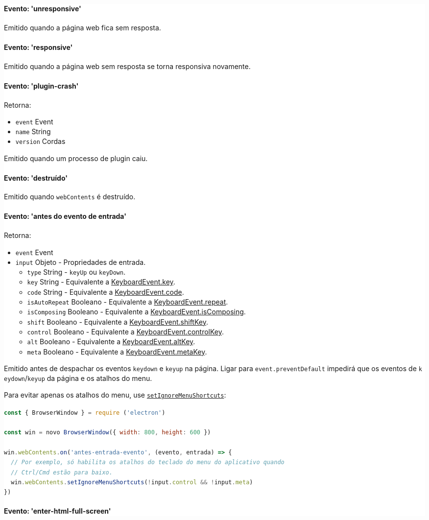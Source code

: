 #### Evento: 'unresponsive'

Emitido quando a página web fica sem resposta.

#### Evento: 'responsive'

Emitido quando a página web sem resposta se torna responsiva novamente.

#### Evento: 'plugin-crash'

Retorna:

* `event` Event
* `name` String
* `version` Cordas

Emitido quando um processo de plugin caiu.

#### Evento: 'destruído'

Emitido quando `webContents` é destruído.

#### Evento: 'antes do evento de entrada'

Retorna:

* `event` Event
* `input` Objeto - Propriedades de entrada.
  * `type` String - `keyUp` ou `keyDown`.
  * `key` String - Equivalente a [KeyboardEvent.key][keyboardevent].
  * `code` String - Equivalente a [KeyboardEvent.code][keyboardevent].
  * `isAutoRepeat` Booleano - Equivalente a [KeyboardEvent.repeat][keyboardevent].
  * `isComposing` Booleano - Equivalente a [KeyboardEvent.isComposing][keyboardevent].
  * `shift` Booleano - Equivalente a [KeyboardEvent.shiftKey][keyboardevent].
  * `control` Booleano - Equivalente a [KeyboardEvent.controlKey][keyboardevent].
  * `alt` Booleano - Equivalente a [KeyboardEvent.altKey][keyboardevent].
  * `meta` Booleano - Equivalente a [KeyboardEvent.metaKey][keyboardevent].

Emitido antes de despachar os eventos `keydown` e `keyup` na página. Ligar para `event.preventDefault` impedirá que os eventos de `keydown`/`keyup` da página e os atalhos do menu.

Para evitar apenas os atalhos do menu, use [`setIgnoreMenuShortcuts`](#contentssetignoremenushortcutsignore):

```javascript
const { BrowserWindow } = require ('electron')

const win = novo BrowserWindow({ width: 800, height: 600 })

win.webContents.on('antes-entrada-evento', (evento, entrada) => {
  // Por exemplo, só habilita os atalhos do teclado do menu do aplicativo quando
  // Ctrl/Cmd estão para baixo.
  win.webContents.setIgnoreMenuShortcuts(!input.control && !input.meta)
})
```

#### Evento: 'enter-html-full-screen'


[keyboardevent]: https://developer.mozilla.org/en-US/docs/Web/API/KeyboardEvent
[keyboardevent]: https://developer.mozilla.org/en-US/docs/Web/API/KeyboardEvent
[keyboardevent]: https://developer.mozilla.org/en-US/docs/Web/API/KeyboardEvent
[keyboardevent]: https://developer.mozilla.org/en-US/docs/Web/API/KeyboardEvent
[keyboardevent]: https://developer.mozilla.org/en-US/docs/Web/API/KeyboardEvent
[keyboardevent]: https://developer.mozilla.org/en-US/docs/Web/API/KeyboardEvent
[keyboardevent]: https://developer.mozilla.org/en-US/docs/Web/API/KeyboardEvent
[keyboardevent]: https://developer.mozilla.org/en-US/docs/Web/API/KeyboardEvent
[event-emitter]: https://nodejs.org/api/events.html#events_class_eventemitter
[event-emitter]: https://nodejs.org/api/events.html#events_class_eventemitter
[SCA]: https://developer.mozilla.org/en-US/docs/Web/API/Web_Workers_API/Structured_clone_algorithm
[SCA]: https://developer.mozilla.org/en-US/docs/Web/API/Web_Workers_API/Structured_clone_algorithm
[`postMessage`]: https://developer.mozilla.org/en-US/docs/Web/API/Window/postMessage